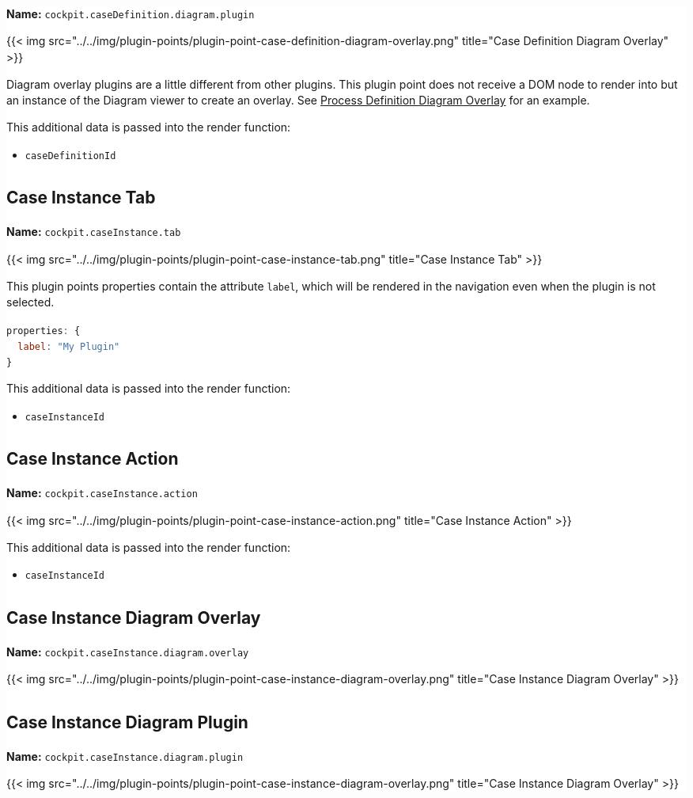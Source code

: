 **Name:** `cockpit.caseDefinition.diagram.plugin`

{{< img src="../../img/plugin-points/plugin-point-case-definition-diagram-overlay.png" title="Case Definition Diagram Overlay" >}}

Diagram overlay plugins are a little different from other plugins.
This plugin point does not receive a DOM node to render into but an instance of the Diagram viewer to create an overlay. See [Process Definition Diagram Overlay](#process-definition-diagram-overlay) for an example.

This additional data is passed into the render function:

  * `caseDefinitionId`

## Case Instance Tab

**Name:** `cockpit.caseInstance.tab`

{{< img src="../../img/plugin-points/plugin-point-case-instance-tab.png" title="Case Instance Tab" >}}

This plugin points properties contain the attribute `label`, which will be rendered in the navigation even when the plugin is not selected.

```Javascript
properties: {
  label: "My Plugin"
}
```

This additional data is passed into the render function:

  * `caseInstanceId`

## Case Instance Action

**Name:** `cockpit.caseInstance.action`

{{< img src="../../img/plugin-points/plugin-point-case-instance-action.png" title="Case Instance Action" >}}

This additional data is passed into the render function:

  * `caseInstanceId`

## Case Instance Diagram Overlay

**Name:** `cockpit.caseInstance.diagram.overlay`

{{< img src="../../img/plugin-points/plugin-point-case-instance-diagram-overlay.png" title="Case Instance Diagram Overlay" >}}

## Case Instance Diagram Plugin

**Name:** `cockpit.caseInstance.diagram.plugin`

{{< img src="../../img/plugin-points/plugin-point-case-instance-diagram-overlay.png" title="Case Instance Diagram Overlay" >}}
